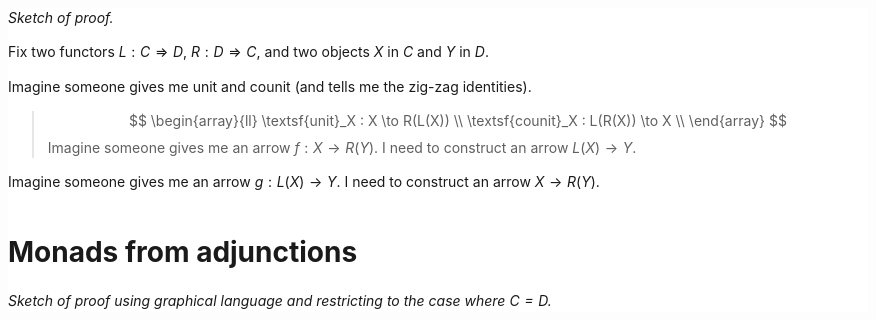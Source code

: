 *Sketch of proof.*

Fix two functors $L : C \Rightarrow D$, $R : D \Rightarrow C$, and two objects $X$ in $C$ and $Y$ in $D$.

Imagine someone gives me $\textsf{unit}$ and $\textsf{counit}$ (and tells me the zig-zag identities).

> $$
> \begin{array}{ll}
> \textsf{unit}_X : X \to R(L(X)) \\
> \textsf{counit}_X : L(R(X)) \to X \\
> \end{array}
> $$
Imagine someone gives me an arrow $f : X \to R(Y)$. I need to construct an arrow $L(X) \to Y$.

Imagine someone gives me an arrow $g : L(X) \to Y$. I need to construct an arrow $X \to R(Y)$.

# Monads from adjunctions

*Sketch of proof using graphical language and restricting to the case where $C = D$.*
